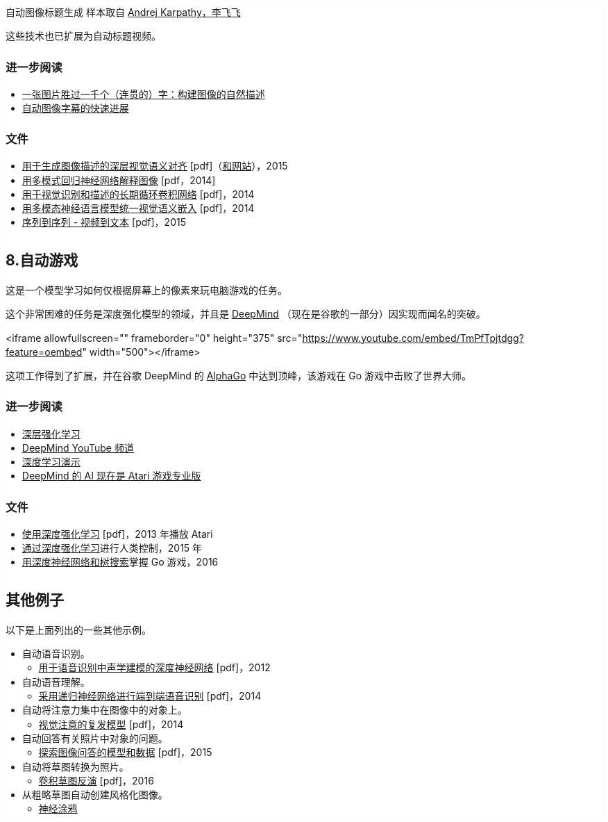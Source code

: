自动图像标题生成
样本取自 [Andrej Karpathy，李飞飞](http://cs.stanford.edu/people/karpathy/deepimagesent/)

这些技术也已扩展为自动标题视频。

### 进一步阅读

*   [一张图片胜过一千个（连贯的）字：构建图像的自然描述](https://research.googleblog.com/2014/11/a-picture-is-worth-thousand-coherent.html)
*   [自动图像字幕的快速进展](https://blogs.technet.microsoft.com/machinelearning/2014/11/18/rapid-progress-in-automatic-image-captioning/)

### 文件

*   [用于生成图像描述的深层视觉语义对齐](http://cs.stanford.edu/people/karpathy/cvpr2015.pdf) [pdf]（[和网站](http://cs.stanford.edu/people/karpathy/deepimagesent/)），2015
*   [用多模式回归神经网络解释图像](http://arxiv.org/pdf/1410.1090v1.pdf) [pdf，2014]
*   [用于视觉识别和描述的长期循环卷积网络](http://arxiv.org/pdf/1411.4389v4.pdf) [pdf]，2014
*   [用多模态神经语言模型统一视觉语义嵌入](http://arxiv.org/pdf/1411.2539v1.pdf) [pdf]，2014
*   [序列到序列 - 视频到文本](http://arxiv.org/pdf/1505.00487v3.pdf) [pdf]，2015

## 8.自动游戏

这是一个模型学习如何仅根据屏幕上的像素来玩电脑游戏的任务。

这个非常困难的任务是深度强化模型的领域，并且是 [DeepMind](https://en.wikipedia.org/wiki/Google_DeepMind) （现在是谷歌的一部分）因实现而闻名的突破。

&lt;iframe allowfullscreen="" frameborder="0" height="375" src="https://www.youtube.com/embed/TmPfTpjtdgg?feature=oembed" width="500"&gt;&lt;/iframe&gt;

这项工作得到了扩展，并在谷歌 DeepMind 的 [AlphaGo](https://en.wikipedia.org/wiki/AlphaGo) 中达到顶峰，该游戏在 Go 游戏中击败了世界大师。

### 进一步阅读

*   [深层强化学习](https://www.deepmind.com/blog)
*   [DeepMind YouTube 频道](https://www.youtube.com/channel/UCP7jMXSY2xbc3KCAE0MHQ-A)
*   [深度学习演示](https://cs.stanford.edu/people/karpathy/convnetjs/demo/rldemo.html)
*   [DeepMind 的 AI 现在是 Atari 游戏专业版](http://www.wired.co.uk/article/google-deepmind-atari)

### 文件

*   [使用深度强化学习](http://arxiv.org/pdf/1312.5602v1.pdf) [pdf]，2013 年播放 Atari
*   [通过深度强化学习](http://www.nature.com/nature/journal/v518/n7540/full/nature14236.html)进行人类控制，2015 年
*   [用深度神经网络和树搜索](http://www.nature.com/nature/journal/v529/n7587/full/nature16961.html)掌握 Go 游戏，2016

## 其他例子

以下是上面列出的一些其他示例。

*   自动语音识别。
    *   [用于语音识别中声学建模的深度神经网络](http://static.googleusercontent.com/media/research.google.com/en//pubs/archive/38131.pdf) [pdf]，2012
*   自动语音理解。
    *   [采用递归神经网络进行端到端语音识别](http://www.jmlr.org/proceedings/papers/v32/graves14.pdf) [pdf]，2014
*   自动将注意力集中在图像中的对象上。
    *   [视觉注意的复发模型](http://arxiv.org/pdf/1406.6247v1.pdf) [pdf]，2014
*   自动回答有关照片中对象的问题。
    *   [探索图像问答的模型和数据](http://arxiv.org/pdf/1505.02074v4.pdf) [pdf]，2015
*   自动将草图转换为照片。
    *   [卷积草图反演](https://arxiv.org/abs/1606.03073) [pdf]，2016
*   从粗略草图自动创建风格化图像。
    *   [神经涂鸦](https://github.com/alexjc/neural-doodle)
